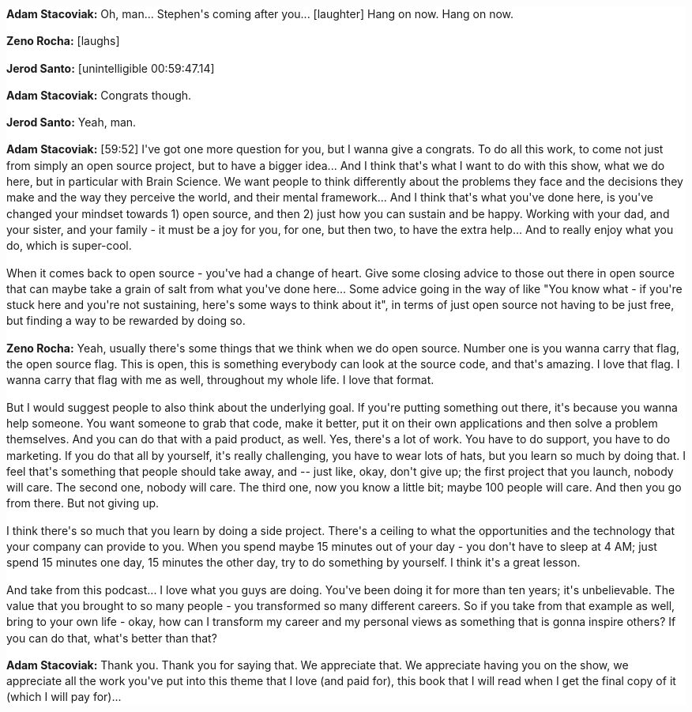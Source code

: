 **Adam Stacoviak:** Oh, man... Stephen's coming after you... \[laughter\] Hang on now. Hang on now.

**Zeno Rocha:** \[laughs\]

**Jerod Santo:** \[unintelligible 00:59:47.14\]

**Adam Stacoviak:** Congrats though.

**Jerod Santo:** Yeah, man.

**Adam Stacoviak:** \[59:52\] I've got one more question for you, but I wanna give a congrats. To do all this work, to come not just from simply an open source project, but to have a bigger idea... And I think that's what I want to do with this show, what we do here, but in particular with Brain Science. We want people to think differently about the problems they face and the decisions they make and the way they perceive the world, and their mental framework... And I think that's what you've done here, is you've changed your mindset towards 1) open source, and then 2) just how you can sustain and be happy. Working with your dad, and your sister, and your family - it must be a joy for you, for one, but then two, to have the extra help... And to really enjoy what you do, which is super-cool.

When it comes back to open source - you've had a change of heart. Give some closing advice to those out there in open source that can maybe take a grain of salt from what you've done here... Some advice going in the way of like "You know what - if you're stuck here and you're not sustaining, here's some ways to think about it", in terms of just open source not having to be just free, but finding a way to be rewarded by doing so.

**Zeno Rocha:** Yeah, usually there's some things that we think when we do open source. Number one is you wanna carry that flag, the open source flag. This is open, this is something everybody can look at the source code, and that's amazing. I love that flag. I wanna carry that flag with me as well, throughout my whole life. I love that format.

But I would suggest people to also think about the underlying goal. If you're putting something out there, it's because you wanna help someone. You want someone to grab that code, make it better, put it on their own applications and then solve a problem themselves. And you can do that with a paid product, as well. Yes, there's a lot of work. You have to do support, you have to do marketing. If you do that all by yourself, it's really challenging, you have to wear lots of hats, but you learn so much by doing that. I feel that's something that people should take away, and -- just like, okay, don't give up; the first project that you launch, nobody will care. The second one, nobody will care. The third one, now you know a little bit; maybe 100 people will care. And then you go from there. But not giving up.

I think there's so much that you learn by doing a side project. There's a ceiling to what the opportunities and the technology that your company can provide to you. When you spend maybe 15 minutes out of your day - you don't have to sleep at 4 AM; just spend 15 minutes one day, 15 minutes the other day, try to do something by yourself. I think it's a great lesson.

And take from this podcast... I love what you guys are doing. You've been doing it for more than ten years; it's unbelievable. The value that you brought to so many people - you transformed so many different careers. So if you take from that example as well, bring to your own life - okay, how can I transform my career and my personal views as something that is gonna inspire others? If you can do that, what's better than that?

**Adam Stacoviak:** Thank you. Thank you for saying that. We appreciate that. We appreciate having you on the show, we appreciate all the work you've put into this theme that I love (and paid for), this book that I will read when I get the final copy of it (which I will pay for)...
